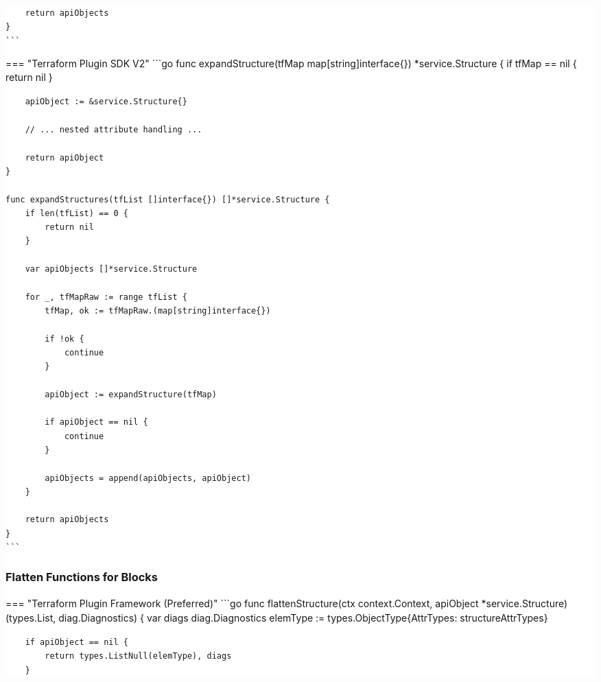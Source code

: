         return apiObjects
    }
    ```

=== "Terraform Plugin SDK V2"
    ```go
    func expandStructure(tfMap map[string]interface{}) *service.Structure {
        if tfMap == nil {
            return nil
        }

        apiObject := &service.Structure{}

        // ... nested attribute handling ...

        return apiObject
    }

    func expandStructures(tfList []interface{}) []*service.Structure {
        if len(tfList) == 0 {
            return nil
        }

        var apiObjects []*service.Structure

        for _, tfMapRaw := range tfList {
            tfMap, ok := tfMapRaw.(map[string]interface{})

            if !ok {
                continue
            }

            apiObject := expandStructure(tfMap)

            if apiObject == nil {
                continue
            }

            apiObjects = append(apiObjects, apiObject)
        }

        return apiObjects
    }
    ```

### Flatten Functions for Blocks

=== "Terraform Plugin Framework (Preferred)"
    ```go
    func flattenStructure(ctx context.Context, apiObject *service.Structure) (types.List, diag.Diagnostics) {
        var diags diag.Diagnostics
        elemType := types.ObjectType{AttrTypes: structureAttrTypes}

        if apiObject == nil {
            return types.ListNull(elemType), diags
        }
        